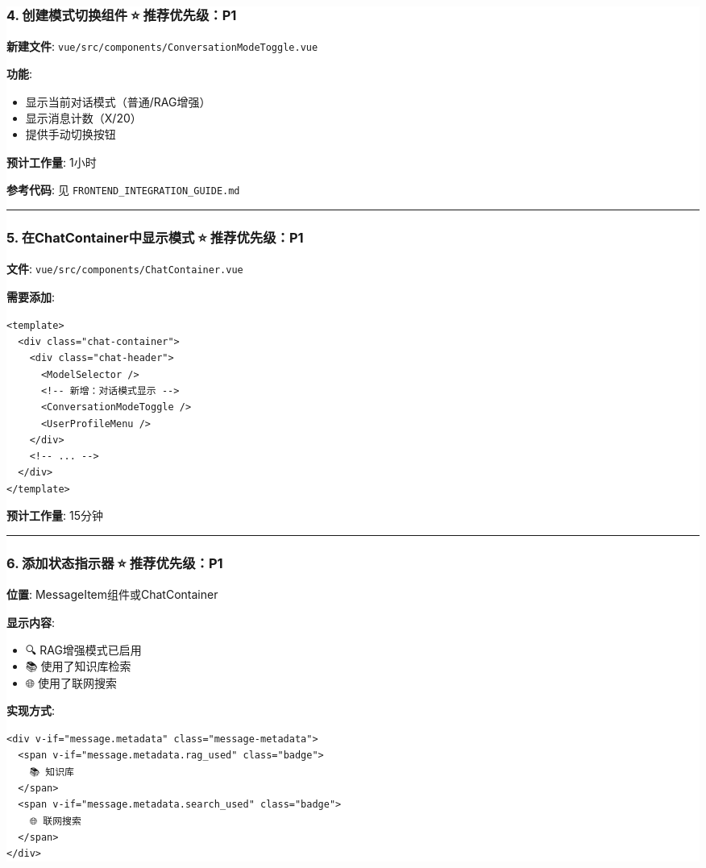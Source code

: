 ### 4. 创建模式切换组件 ⭐ 推荐优先级：P1

**新建文件**: `vue/src/components/ConversationModeToggle.vue`

**功能**:
- 显示当前对话模式（普通/RAG增强）
- 显示消息计数（X/20）
- 提供手动切换按钮

**预计工作量**: 1小时

**参考代码**: 见 `FRONTEND_INTEGRATION_GUIDE.md`

---

### 5. 在ChatContainer中显示模式 ⭐ 推荐优先级：P1

**文件**: `vue/src/components/ChatContainer.vue`

**需要添加**:
```vue
<template>
  <div class="chat-container">
    <div class="chat-header">
      <ModelSelector />
      <!-- 新增：对话模式显示 -->
      <ConversationModeToggle />
      <UserProfileMenu />
    </div>
    <!-- ... -->
  </div>
</template>
```

**预计工作量**: 15分钟

---

### 6. 添加状态指示器 ⭐ 推荐优先级：P1

**位置**: MessageItem组件或ChatContainer

**显示内容**:
- 🔍 RAG增强模式已启用
- 📚 使用了知识库检索
- 🌐 使用了联网搜索

**实现方式**:
```vue
<div v-if="message.metadata" class="message-metadata">
  <span v-if="message.metadata.rag_used" class="badge">
    📚 知识库
  </span>
  <span v-if="message.metadata.search_used" class="badge">
    🌐 联网搜索
  </span>
</div>
```
